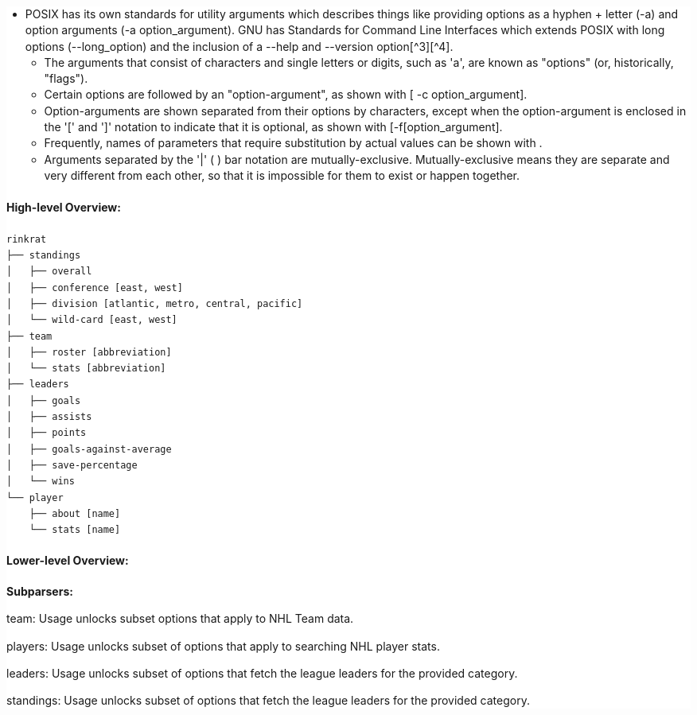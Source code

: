 - POSIX has its own standards for utility arguments which describes things like providing options as a hyphen + letter (-a) and option arguments (-a option_argument). GNU has Standards for Command Line Interfaces which extends POSIX with long options (--long_option) and the inclusion of a --help and --version option[^3][^4].
    - The arguments that consist of <hyphen-minus> characters and single letters or digits, such as 'a', are known as "options" (or, historically, "flags").
    - Certain options are followed by an "option-argument", as shown with [ -c option_argument].
    - Option-arguments are shown separated from their options by <blank> characters, except when the option-argument is enclosed in the '[' and ']' notation to indicate that it is optional, as shown with [-f[option_argument].
    - Frequently, names of parameters that require substitution by actual values can be shown with <parameter name>.
    - Arguments separated by the '|' ( <vertical-line>) bar notation are mutually-exclusive. Mutually-exclusive means they are separate and very different from each other, so that it is impossible for them to exist or happen together. 

#### High-level Overview:
```
rinkrat
├── standings 
│   ├── overall
│   ├── conference [east, west]
│   ├── division [atlantic, metro, central, pacific]
│   └── wild-card [east, west]
├── team 
│   ├── roster [abbreviation]
│   └── stats [abbreviation]
├── leaders
│   ├── goals
│   ├── assists
│   ├── points
│   ├── goals-against-average
│   ├── save-percentage
│   └── wins
└── player
    ├── about [name]
    └── stats [name]
```
#### Lower-level Overview:

**Subparsers:**

team: 
Usage unlocks subset options that apply to NHL Team data.

players:
Usage unlocks subset of options that apply to searching NHL player stats.

leaders:
Usage unlocks subset of options that fetch the league leaders for the provided category.

standings:
Usage unlocks subset of options that fetch the league leaders for the provided category.
